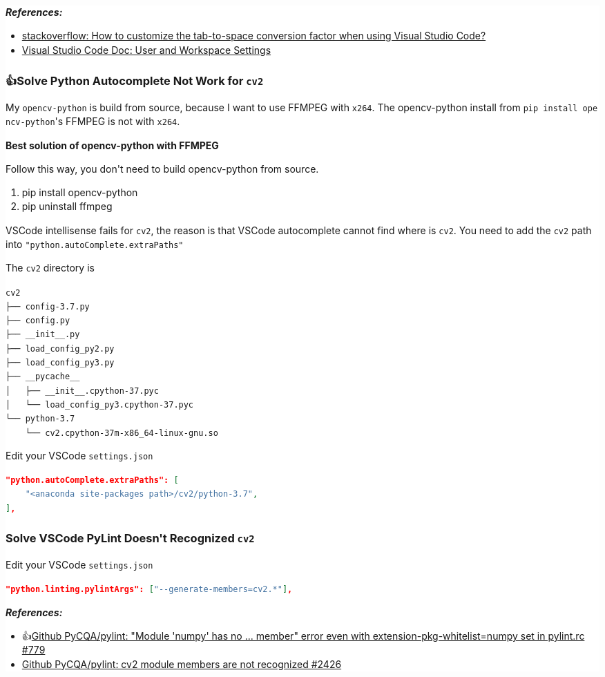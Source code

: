 **_References:_**

- [stackoverflow: How to customize the tab-to-space conversion factor when using Visual Studio Code?](https://stackoverflow.com/a/43883133/4636081)
- [Visual Studio Code Doc: User and Workspace Settings](https://code.visualstudio.com/docs/getstarted/settings#_settings-file-locations)

### :thumbsup:Solve Python Autocomplete Not Work for `cv2`

My `opencv-python` is build from source, because I want to use FFMPEG with `x264`. The opencv-python install from `pip install opencv-python`'s FFMPEG is not with `x264`.

**Best solution of opencv-python with FFMPEG**

Follow this way, you don't need to build opencv-python from source.

1. pip install opencv-python
2. pip uninstall ffmpeg

VSCode intellisense fails for `cv2`, the reason is that VSCode autocomplete cannot find where is `cv2`. You need to add the `cv2` path into `"python.autoComplete.extraPaths"`

The `cv2` directory is

```shell
cv2
├── config-3.7.py
├── config.py
├── __init__.py
├── load_config_py2.py
├── load_config_py3.py
├── __pycache__
│   ├── __init__.cpython-37.pyc
│   └── load_config_py3.cpython-37.pyc
└── python-3.7
    └── cv2.cpython-37m-x86_64-linux-gnu.so
```

Edit your VSCode `settings.json`

```json
"python.autoComplete.extraPaths": [
    "<anaconda site-packages path>/cv2/python-3.7",
],
```

### Solve VSCode PyLint Doesn't Recognized `cv2`

Edit your VSCode `settings.json`

```json
"python.linting.pylintArgs": ["--generate-members=cv2.*"],
```

**_References:_**

- :thumbsup:[Github PyCQA/pylint: "Module 'numpy' has no ... member" error even with extension-pkg-whitelist=numpy set in pylint.rc #779](https://github.com/PyCQA/pylint/issues/779#issuecomment-533455857)
- [Github PyCQA/pylint: cv2 module members are not recognized #2426](https://github.com/PyCQA/pylint/issues/2426#issuecomment-541537420)
